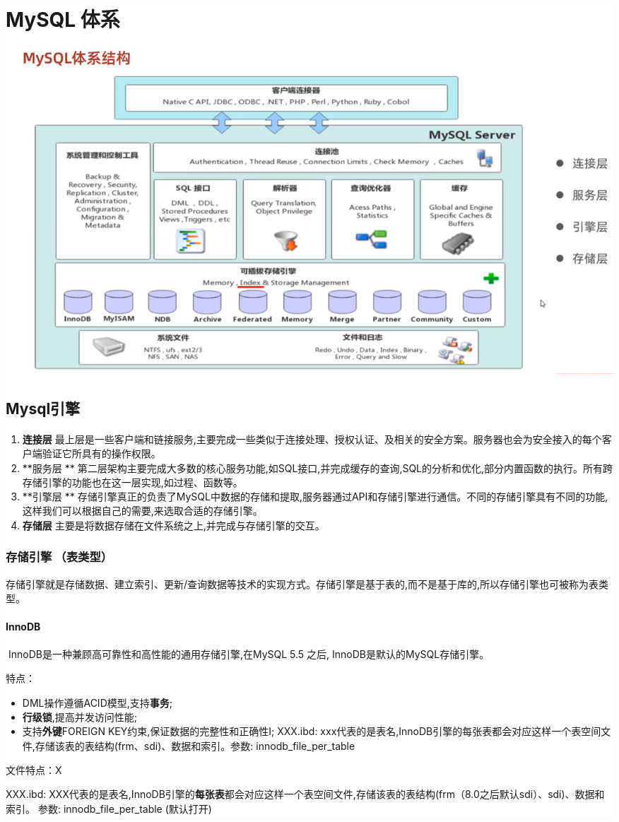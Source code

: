 # MySQL 体系

![微信图片_20220307232508](image/微信图片_20220307232508.png)

## Mysql引擎

1. **连接层**  最上层是一些客户端和链接服务,主要完成一些类似于连接处理、授权认证、及相关的安全方案。服务器也会为安全接入的每个客户端验证它所具有的操作权限。
2. **服务层 ** 第二层架构主要完成大多数的核心服务功能,如SQL接口,并完成缓存的查询,SQL的分析和优化,部分内置函数的执行。所有跨存储引擎的功能也在这一层实现,如过程、函数等。
3. **引擎层 ** 存储引擎真正的负责了MySQL中数据的存储和提取,服务器通过API和存储引擎进行通信。不同的存储引擎具有不同的功能,这样我们可以根据自己的需要,来选取合适的存储引擎。
4. **存储层**  主要是将数据存储在文件系统之上,并完成与存储引擎的交互。 

###  存储引擎  （表类型）

存储引擎就是存储数据、建立索引、更新/查询数据等技术的实现方式。存储引擎是基于表的,而不是基于库的,所以存储引擎也可被称为表类型。 

#### InnoDB

​	InnoDB是一种兼顾高可靠性和高性能的通用存储引擎,在MySQL 5.5 之后, InnoDB是默认的MySQL存储引擎。

特点：
- DML操作遵循ACID模型,支持**事务**;
- **行级锁**,提高并发访问性能;
- 支持**外键**FOREIGN KEY约束,保证数据的完整性和正确性I; 
XXX.ibd: xxx代表的是表名,InnoDB引擎的每张表都会对应这样一个表空间文件,存储该表的表结构(frm、sdi)、数据和索引。参数: innodb_file_per_table 

文件特点：X

XXX.ibd:   XXX代表的是表名,InnoDB引擎的**每张表**都会对应这样一个表空间文件,存储该表的表结构(frm（8.0之后默认sdi）、sdi)、数据和索引。
参数: innodb_file_per_table (默认打开)
